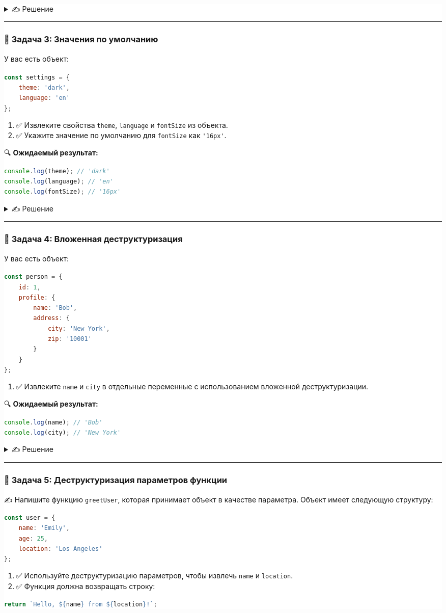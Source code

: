 <details><summary>✍ Решение</summary></details>

---

### 📌 **Задача 3: Значения по умолчанию**
У вас есть объект:
```javascript
const settings = {
    theme: 'dark',
    language: 'en'
};
```  
1. ✅ Извлеките свойства `theme`, `language` и `fontSize` из объекта.
2. ✅ Укажите значение по умолчанию для `fontSize` как `'16px'`.

🔍 **Ожидаемый результат:**
```javascript
console.log(theme); // 'dark'
console.log(language); // 'en'
console.log(fontSize); // '16px'
```

<details><summary>✍ Решение</summary></details>

---

### 📌 **Задача 4: Вложенная деструктуризация**
У вас есть объект:
```javascript
const person = {
    id: 1,
    profile: {
        name: 'Bob',
        address: {
            city: 'New York',
            zip: '10001'
        }
    }
};
```  
1. ✅ Извлеките `name` и `city` в отдельные переменные с использованием вложенной деструктуризации.

🔍 **Ожидаемый результат:**
```javascript
console.log(name); // 'Bob'
console.log(city); // 'New York'
```

<details><summary>✍ Решение</summary></details>

---

### 📌 **Задача 5: Деструктуризация параметров функции**
✍ Напишите функцию `greetUser`, которая принимает объект в качестве параметра. Объект имеет следующую структуру:
```javascript
const user = {
    name: 'Emily',
    age: 25,
    location: 'Los Angeles'
};
```  
1. ✅ Используйте деструктуризацию параметров, чтобы извлечь `name` и `location`.
2. ✅ Функция должна возвращать строку:
```javascript
return `Hello, ${name} from ${location}!`;
```  
